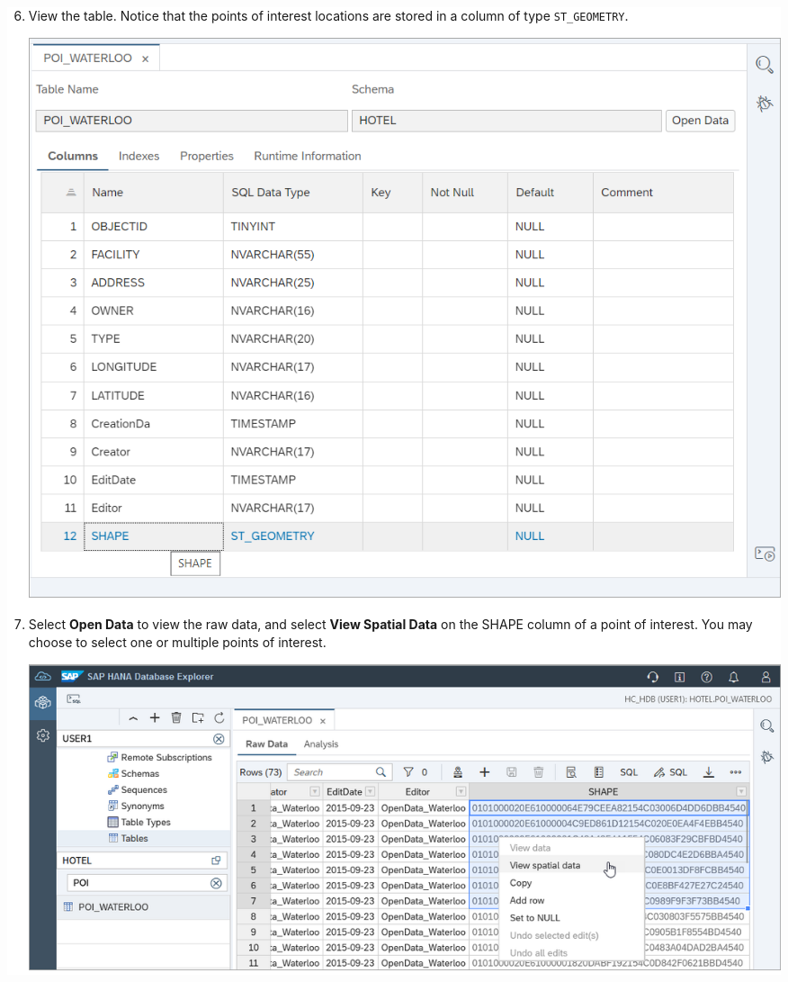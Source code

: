 6. View the table.  Notice that the points of interest locations are stored in a column of type `ST_GEOMETRY`.

    ![view table editor](view-table-metadata.png)

7. Select **Open Data** to view the raw data, and select **View Spatial Data** on the SHAPE column of a point of interest. You may choose to select one or multiple points of interest.

    ![view data](multiple-spatial-data.png)
